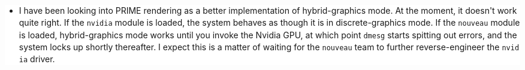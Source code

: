 * I have been looking into PRIME rendering as a better implementation of hybrid-graphics
mode. At the moment, it doesn't work quite right. If the `nvidia` module is loaded, the
system behaves as though it is in discrete-graphics mode. If the `nouveau` module is
loaded, hybrid-graphics mode works until you invoke the Nvidia GPU, at which point
`dmesg` starts spitting out errors, and the system locks up shortly thereafter. I expect
this is a matter of waiting for the `nouveau` team to further reverse-engineer the `nvidia`
driver.
